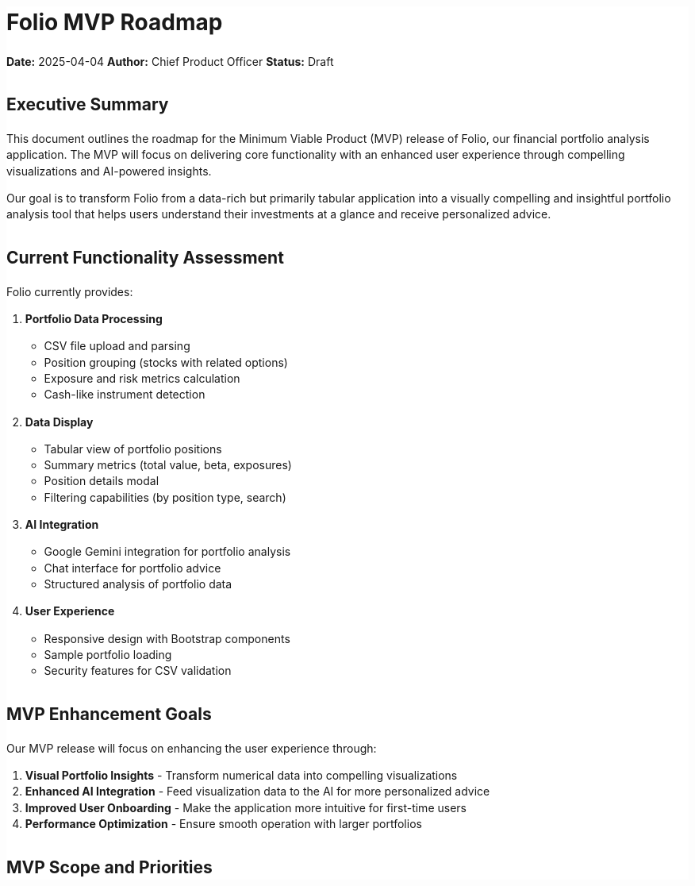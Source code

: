 # Folio MVP Roadmap

**Date:** 2025-04-04
**Author:** Chief Product Officer
**Status:** Draft

## Executive Summary

This document outlines the roadmap for the Minimum Viable Product (MVP) release of Folio, our financial portfolio analysis application. The MVP will focus on delivering core functionality with an enhanced user experience through compelling visualizations and AI-powered insights.

Our goal is to transform Folio from a data-rich but primarily tabular application into a visually compelling and insightful portfolio analysis tool that helps users understand their investments at a glance and receive personalized advice.

## Current Functionality Assessment

Folio currently provides:

1. **Portfolio Data Processing**
   - CSV file upload and parsing
   - Position grouping (stocks with related options)
   - Exposure and risk metrics calculation
   - Cash-like instrument detection

2. **Data Display**
   - Tabular view of portfolio positions
   - Summary metrics (total value, beta, exposures)
   - Position details modal
   - Filtering capabilities (by position type, search)

3. **AI Integration**
   - Google Gemini integration for portfolio analysis
   - Chat interface for portfolio advice
   - Structured analysis of portfolio data

4. **User Experience**
   - Responsive design with Bootstrap components
   - Sample portfolio loading
   - Security features for CSV validation

## MVP Enhancement Goals

Our MVP release will focus on enhancing the user experience through:

1. **Visual Portfolio Insights** - Transform numerical data into compelling visualizations
2. **Enhanced AI Integration** - Feed visualization data to the AI for more personalized advice
3. **Improved User Onboarding** - Make the application more intuitive for first-time users
4. **Performance Optimization** - Ensure smooth operation with larger portfolios

## MVP Scope and Priorities
